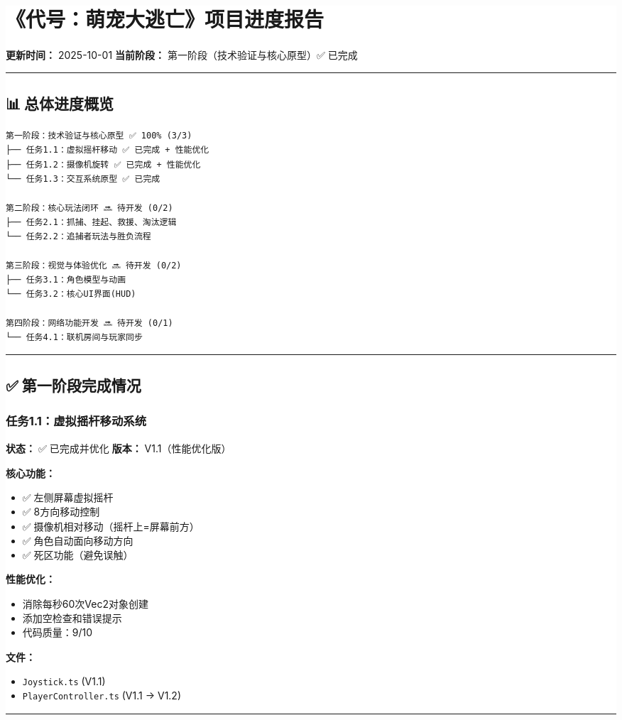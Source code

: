 # 《代号：萌宠大逃亡》项目进度报告

**更新时间：** 2025-10-01
**当前阶段：** 第一阶段（技术验证与核心原型）✅ 已完成

---

## 📊 总体进度概览

```
第一阶段：技术验证与核心原型 ✅ 100% (3/3)
├── 任务1.1：虚拟摇杆移动 ✅ 已完成 + 性能优化
├── 任务1.2：摄像机旋转 ✅ 已完成 + 性能优化
└── 任务1.3：交互系统原型 ✅ 已完成

第二阶段：核心玩法闭环 🔜 待开发 (0/2)
├── 任务2.1：抓捕、挂起、救援、淘汰逻辑
└── 任务2.2：追捕者玩法与胜负流程

第三阶段：视觉与体验优化 🔜 待开发 (0/2)
├── 任务3.1：角色模型与动画
└── 任务3.2：核心UI界面(HUD)

第四阶段：网络功能开发 🔜 待开发 (0/1)
└── 任务4.1：联机房间与玩家同步
```

---

## ✅ 第一阶段完成情况

### 任务1.1：虚拟摇杆移动系统

**状态：** ✅ 已完成并优化
**版本：** V1.1（性能优化版）

**核心功能：**
- ✅ 左侧屏幕虚拟摇杆
- ✅ 8方向移动控制
- ✅ 摄像机相对移动（摇杆上=屏幕前方）
- ✅ 角色自动面向移动方向
- ✅ 死区功能（避免误触）

**性能优化：**
- 消除每秒60次Vec2对象创建
- 添加空检查和错误提示
- 代码质量：9/10

**文件：**
- `Joystick.ts` (V1.1)
- `PlayerController.ts` (V1.1 → V1.2)

---
